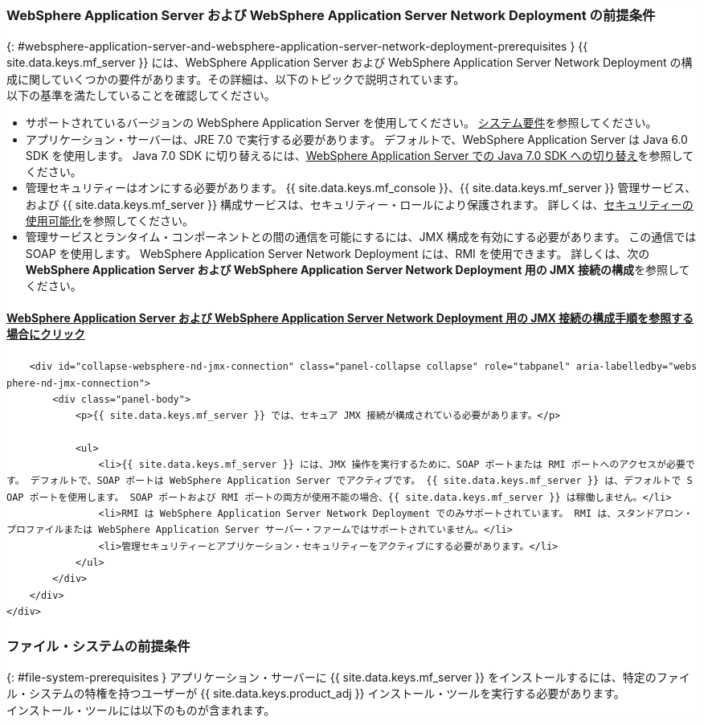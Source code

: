 ### WebSphere Application Server および WebSphere Application Server Network Deployment の前提条件
{: #websphere-application-server-and-websphere-application-server-network-deployment-prerequisites }
{{ site.data.keys.mf_server }} には、WebSphere Application Server および WebSphere Application Server Network Deployment の構成に関していくつかの要件があります。その詳細は、以下のトピックで説明されています。  
以下の基準を満たしていることを確認してください。

* サポートされているバージョンの WebSphere Application Server を使用してください。 [システム要件](../../../../product-overview/requirements)を参照してください。
* アプリケーション・サーバーは、JRE 7.0 で実行する必要があります。 デフォルトで、WebSphere Application Server は Java 6.0 SDK を使用します。 Java 7.0 SDK に切り替えるには、[WebSphere Application Server での Java 7.0 SDK への切り替え](https://www.ibm.com/support/knowledgecenter/SSWLGF_8.5.5/com.ibm.sr.doc/twsr_java17.html)を参照してください。
* 管理セキュリティーはオンにする必要があります。 {{ site.data.keys.mf_console }}、{{ site.data.keys.mf_server }} 管理サービス、および {{ site.data.keys.mf_server }} 構成サービスは、セキュリティー・ロールにより保護されます。 詳しくは、[セキュリティーの使用可能化](https://www.ibm.com/support/knowledgecenter/SSEQTP_8.5.5/com.ibm.websphere.base.doc/ae/tsec_csec2.html?cp=SSEQTP_8.5.5%2F1-8-2-31-0-2&lang=en)を参照してください。
* 管理サービスとランタイム・コンポーネントとの間の通信を可能にするには、JMX 構成を有効にする必要があります。 この通信では SOAP を使用します。 WebSphere Application Server Network Deployment には、RMI を使用できます。 詳しくは、次の **WebSphere Application Server および WebSphere Application Server Network Deployment 用の JMX 接続の構成**を参照してください。

<div class="panel-group accordion" id="websphere-nd-prereq" role="tablist">
    <div class="panel panel-default">
        <div class="panel-heading" role="tab" id="websphere-nd-jmx-connection">
            <h4 class="panel-title">
                <a role="button" data-toggle="collapse" data-parent="#websphere-nd-prereq" href="#collapse-websphere-nd-jmx-connection" aria-expanded="true" aria-controls="collapse-websphere-nd-jmx-connection"><b>WebSphere Application Server および WebSphere Application Server Network Deployment 用の JMX 接続の構成手順を参照する場合にクリック</b></a>
            </h4>
        </div>

        <div id="collapse-websphere-nd-jmx-connection" class="panel-collapse collapse" role="tabpanel" aria-labelledby="websphere-nd-jmx-connection">
            <div class="panel-body">
                <p>{{ site.data.keys.mf_server }} では、セキュア JMX 接続が構成されている必要があります。</p>

                <ul>
                    <li>{{ site.data.keys.mf_server }} には、JMX 操作を実行するために、SOAP ポートまたは RMI ポートへのアクセスが必要です。 デフォルトで、SOAP ポートは WebSphere Application Server でアクティブです。 {{ site.data.keys.mf_server }} は、デフォルトで SOAP ポートを使用します。 SOAP ポートおよび RMI ポートの両方が使用不能の場合、{{ site.data.keys.mf_server }} は稼働しません。</li>
                    <li>RMI は WebSphere Application Server Network Deployment でのみサポートされています。 RMI は、スタンドアロン・プロファイルまたは WebSphere Application Server サーバー・ファームではサポートされていません。</li>
                    <li>管理セキュリティーとアプリケーション・セキュリティーをアクティブにする必要があります。</li>
                </ul>
            </div>
        </div>
    </div>
</div>

### ファイル・システムの前提条件
{: #file-system-prerequisites }
アプリケーション・サーバーに {{ site.data.keys.mf_server }} をインストールするには、特定のファイル・システムの特権を持つユーザーが {{ site.data.keys.product_adj }} インストール・ツールを実行する必要があります。  
インストール・ツールには以下のものが含まれます。
